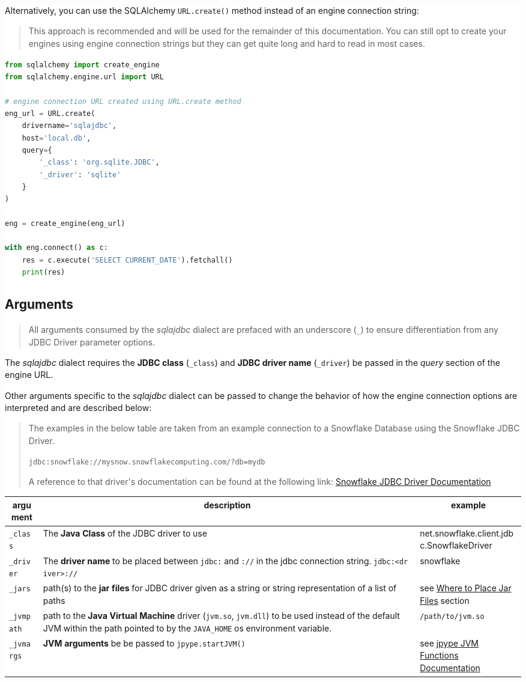Alternatively, you can use the SQLAlchemy `URL.create()` method instead of an engine connection string:

> This approach is recommended and will be used for the remainder of this documentation.  You can still opt to create your engines using engine connection strings but they can get quite long and hard to read in most cases.

```python
from sqlalchemy import create_engine
from sqlalchemy.engine.url import URL

# engine connection URL created using URL.create method
eng_url = URL.create(
    drivername='sqlajdbc',
    host='local.db',
    query={
        '_class': 'org.sqlite.JDBC',
        '_driver': 'sqlite'
    }
)

eng = create_engine(eng_url)

with eng.connect() as c:
    res = c.execute('SELECT CURRENT_DATE').fetchall()
    print(res)
```

## Arguments

> All arguments consumed by the *sqlajdbc* dialect are prefaced with an underscore (`_`) to ensure differentiation from any JDBC Driver parameter options.

The *sqlajdbc* dialect requires the **JDBC class** (`_class`) and **JDBC driver name** (`_driver`) be passed in the *query* section of the engine URL.

Other arguments specific to the _sqlajdbc_ dialect can be passed to change the behavior of how the engine connection options are interpreted and are described below:

> The examples in the below table are taken from an example connection to a Snowflake Database using the Snowflake JDBC Driver.  
> 
>   `jdbc:snowflake://mysnow.snowflakecomputing.com/?db=mydb`
> 
> A reference to that driver's documentation can be found at the following link:
>   [Snowflake JDBC Driver Documentation](https://docs.snowflake.com/developer-guide/jdbc/jdbc)

|argument|description|example|
|--------|-----------|-------|
|`_class`|The **Java Class** of the JDBC driver to use|net.snowflake.client.jdbc.SnowflakeDriver|
|`_driver`|The **driver name** to be placed between `jdbc:` and `://` in the jdbc connection string. `jdbc:<driver>://`| snowflake |
|`_jars`| path(s) to the **jar files** for JDBC driver given as a string or string representation of a list of paths | see [Where to Place Jar Files](#where-to-place-jdbc-jar-files) section|
|`_jvmpath`| path to the **Java Virtual Machine** driver (`jvm.so`, `jvm.dll`) to be used instead of the default JVM within the path pointed to by the `JAVA_HOME` os environment variable. | `/path/to/jvm.so` |
|`_jvmargs`| **JVM arguments** be be passed to `jpype.startJVM()`| see [jpype JVM Functions Documentation](https://jpype.readthedocs.io/en/latest/api.html#jpype.startJVM)
